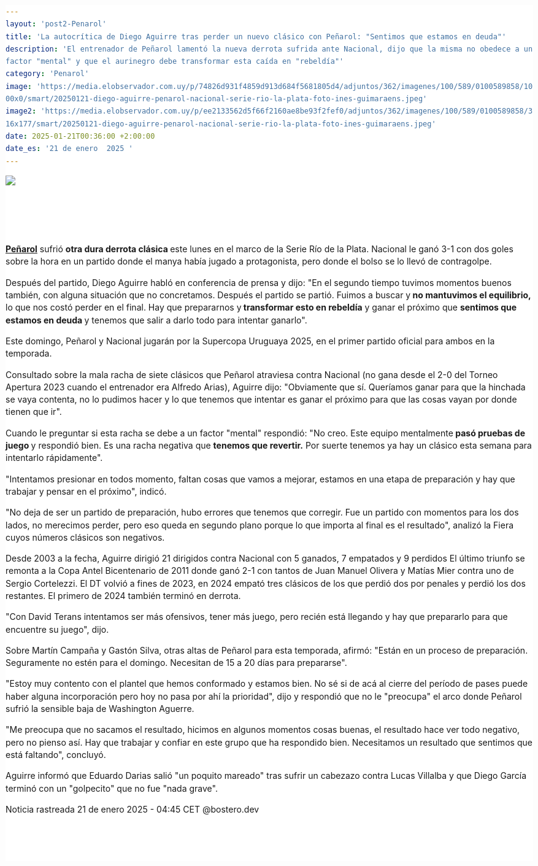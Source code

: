 ```yaml
---
layout: 'post2-Penarol'
title: 'La autocrítica de Diego Aguirre tras perder un nuevo clásico con Peñarol: "Sentimos que estamos en deuda"'
description: 'El entrenador de Peñarol lamentó la nueva derrota sufrida ante Nacional, dijo que la misma no obedece a un factor "mental" y que el aurinegro debe transformar esta caída en "rebeldía"'
category: 'Penarol'
image: 'https://media.elobservador.com.uy/p/74826d931f4859d913d684f5681805d4/adjuntos/362/imagenes/100/589/0100589858/1000x0/smart/20250121-diego-aguirre-penarol-nacional-serie-rio-la-plata-foto-ines-guimaraens.jpeg'
image2: 'https://media.elobservador.com.uy/p/ee2133562d5f66f2160ae8be93f2fef0/adjuntos/362/imagenes/100/589/0100589858/316x177/smart/20250121-diego-aguirre-penarol-nacional-serie-rio-la-plata-foto-ines-guimaraens.jpeg'
date: 2025-01-21T00:36:00 +2:00:00
date_es: '21 de enero  2025 '
---
```


<html>
<img style='width: 100%' src='{{ page.image | prepend: base.url }}'><div style='height: 75px'></div>
<p><strong><a href="https://www.elobservador.com.uy/futbol/nacional-vs-penarol-vivo-el-tricolor-tiene-una-baja-ultimo-momento-el-clasico-la-serie-rio-la-plata-n5980622" rel="follow" target="_blank">Peñarol</a></strong> sufrió <strong>otra dura derrota clásica </strong>este lunes en el marco de la Serie Río de la Plata. Nacional le ganó 3-1 con dos goles sobre la hora en un partido donde el manya había jugado a protagonista, pero donde el bolso se lo llevó de contragolpe. </p><p>Después del partido, Diego Aguirre habló en conferencia de prensa y dijo: "En el segundo tiempo tuvimos momentos buenos también, con alguna situación que no concretamos. Después el partido se partió. Fuimos a buscar y<strong> no mantuvimos el equilibrio,</strong> lo que nos costó perder en el final. Hay que prepararnos y<strong> transformar esto en rebeldía</strong> y ganar el próximo que <strong>sentimos que estamos en deuda </strong>y tenemos que salir a darlo todo para intentar ganarlo". </p><p>Este domingo, Peñarol y Nacional jugarán por la Supercopa Uruguaya 2025, en el primer partido oficial para ambos en la temporada. </p><p>Consultado sobre la mala racha de siete clásicos que Peñarol atraviesa contra Nacional (no gana desde el 2-0 del Torneo Apertura 2023 cuando el entrenador era Alfredo Arias), Aguirre dijo: "Obviamente que sí. Queríamos ganar para que la hinchada se vaya contenta, no lo pudimos hacer y lo que tenemos que intentar es ganar el próximo para que las cosas vayan por donde tienen que ir". </p><p> Cuando le preguntar si esta racha se debe a un factor "mental" respondió: "No creo. Este equipo mentalmente<strong> pasó pruebas de juego </strong>y respondió bien. Es una racha negativa que <strong>tenemos que revertir.</strong> Por suerte tenemos ya hay un clásico esta semana para intentarlo rápidamente". </p><p>"Intentamos presionar en todos momento, faltan cosas que vamos a mejorar, estamos en una etapa de preparación y hay que trabajar y pensar en el próximo", indicó. </p><p>"No deja de ser un partido de preparación, hubo errores que tenemos que corregir. Fue un partido con momentos para los dos lados, no merecimos perder, pero eso queda en segundo plano porque lo que importa al final es el resultado", analizó la Fiera cuyos números clásicos son negativos. </p><p>Desde 2003 a la fecha, Aguirre dirigió 21 dirigidos contra Nacional con 5 ganados, 7 empatados y 9 perdidos El último triunfo se remonta a la Copa Antel Bicentenario de 2011 donde ganó 2-1 con tantos de Juan Manuel Olivera y Matías Mier contra uno de Sergio Cortelezzi. El DT volvió a fines de 2023, en 2024 empató tres clásicos de los que perdió dos por penales y perdió los dos restantes. El primero de 2024 también terminó en derrota.</p><p>"Con David Terans intentamos ser más ofensivos, tener más juego, pero recién está llegando y hay que prepararlo para que encuentre su juego", dijo.</p><p>Sobre Martín Campaña y Gastón Silva, otras altas de Peñarol para esta temporada, afirmó: "Están en un proceso de preparación. Seguramente no estén para el domingo. Necesitan de 15 a 20 días para prepararse". </p><p>"Estoy muy contento con el plantel que hemos conformado y estamos bien. No sé si de acá al cierre del período de pases puede haber alguna incorporación pero hoy no pasa por ahí la prioridad", dijo y respondió que no le "preocupa" el arco donde Peñarol sufrió la sensible baja de Washington Aguerre.</p><p>"Me preocupa que no sacamos el resultado, hicimos en algunos momentos cosas buenas, el resultado hace ver todo negativo, pero no pienso así. Hay que trabajar y confiar en este grupo que ha respondido bien. Necesitamos un resultado que sentimos que está faltando", concluyó. </p><p>Aguirre informó que Eduardo Darias salió "un poquito mareado" tras sufrir un cabezazo contra Lucas Villalba y que Diego García terminó con un "golpecito" que no fue "nada grave". </p><div class='info_rastreador text-muted'><p class='text-muted post-date-font mt-3 mb-2'>Noticia rastreada 21 de enero  2025  -  04:45 CET @bostero.dev</p></div>
<div style='height: 60px;'></div>